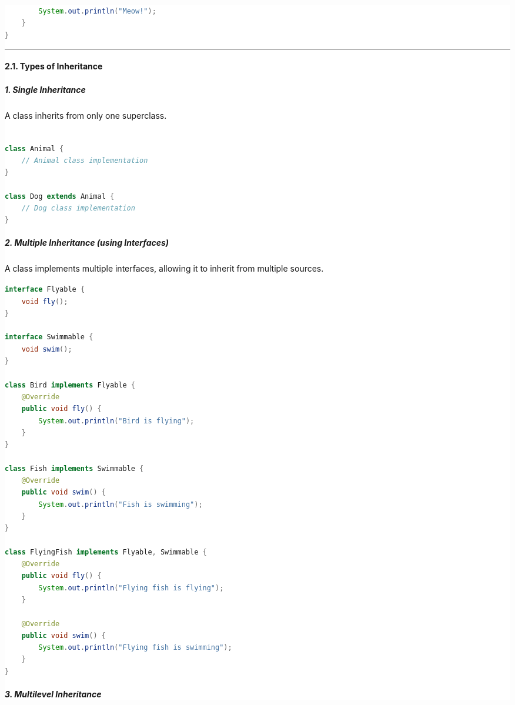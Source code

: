 ```java
        System.out.println("Meow!");
    }
}
```
---
#### 2.1. Types of Inheritance

##### 1.  Single Inheritance

A class inherits from only one superclass.

```java

class Animal {
    // Animal class implementation
}

class Dog extends Animal {
    // Dog class implementation
}
```
##### 2. Multiple Inheritance (using Interfaces)

A class implements multiple interfaces, allowing it to inherit from multiple sources.

```java
interface Flyable {
    void fly();
}

interface Swimmable {
    void swim();
}

class Bird implements Flyable {
    @Override
    public void fly() {
        System.out.println("Bird is flying");
    }
}

class Fish implements Swimmable {
    @Override
    public void swim() {
        System.out.println("Fish is swimming");
    }
}

class FlyingFish implements Flyable, Swimmable {
    @Override
    public void fly() {
        System.out.println("Flying fish is flying");
    }

    @Override
    public void swim() {
        System.out.println("Flying fish is swimming");
    }
}
```
##### 3. Multilevel Inheritance
